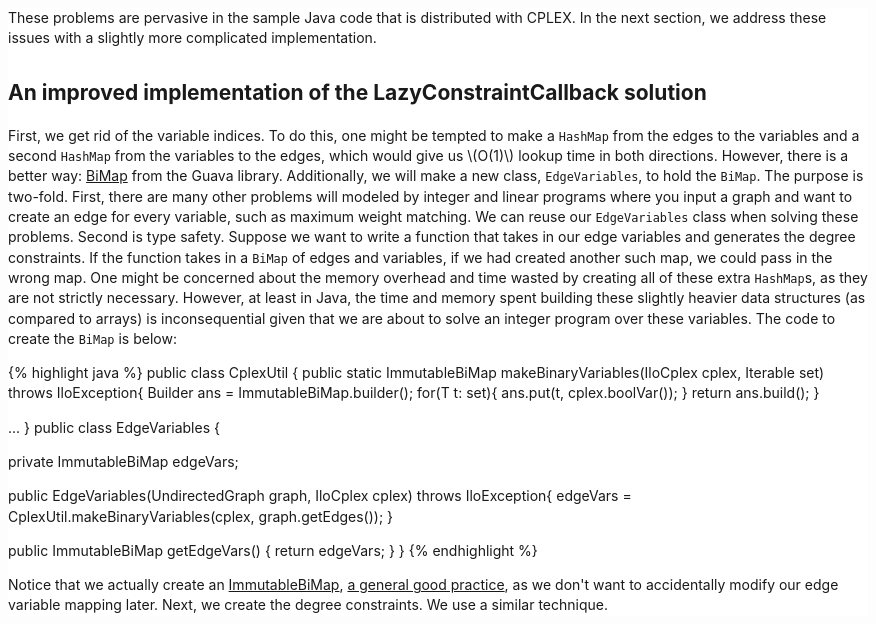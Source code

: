 
These problems are pervasive in the sample Java code that is distributed with CPLEX.  In the next section, we address these issues with a slightly more complicated implementation.

## An improved implementation of the LazyConstraintCallback solution

First, we get rid of the variable indices.  To do this, one might be tempted to make a `HashMap` from the edges to the variables and a second `HashMap` from the variables to the edges, which would give us \\(O(1)\\) lookup time in both directions.  However, there is a better way: [BiMap](http://docs.guava-libraries.googlecode.com/git/javadoc/com/google/common/collect/BiMap.html) from the Guava library.  Additionally, we will make a new class, `EdgeVariables`, to hold the `BiMap`.  The purpose is two-fold.  First, there are many other problems will modeled by integer and linear programs where you input a graph and want to create an edge for every variable, such as maximum weight matching.  We can reuse our `EdgeVariables` class when solving these problems.  Second is type safety.  Suppose we want to write a function that takes in our edge variables and generates the degree constraints.  If the function takes in a `BiMap` of edges and variables, if we had created another such map, we could pass in the wrong map.  One might be concerned about the memory overhead and time wasted by creating all of these extra `HashMap`s, as they are not strictly necessary.  However, at least in Java, the time and memory spent building these slightly heavier data structures (as compared to arrays) is inconsequential given that we are about to solve an integer program over these variables.  The code to create the `BiMap` is below:

{% highlight java %}
public class CplexUtil {
  public static  ImmutableBiMap makeBinaryVariables(IloCplex cplex,
      Iterable set) throws IloException{
    Builder ans = ImmutableBiMap.builder();
    for(T t: set){
      ans.put(t, cplex.boolVar());
    }
    return ans.build();
  }

  ...
}
public class EdgeVariables {

  private ImmutableBiMap edgeVars;

  public EdgeVariables(UndirectedGraph graph,
      IloCplex cplex) throws IloException{
    edgeVars = CplexUtil.makeBinaryVariables(cplex,
        graph.getEdges());
  }

  public ImmutableBiMap getEdgeVars() {
    return edgeVars;
  }
}
{% endhighlight %}

Notice that we actually create an [ImmutableBiMap](http://docs.guava-libraries.googlecode.com/git/javadoc/com/google/common/collect/ImmutableBiMap.html), [a general good practice](http://books.google.com/books?id=ka2VUBqHiWkC&amp;lpg=PA76&amp;ots=yYFoQmv3UY&amp;dq=effective%20java%20immutable&amp;pg=PA73#v=onepage&amp;q&amp;f=false), as we don't want to accidentally modify our edge variable mapping later. Next, we create the degree constraints. We use a similar technique.
